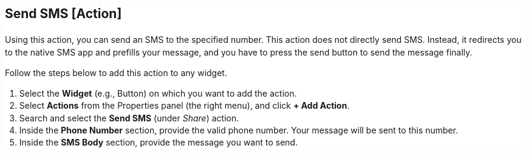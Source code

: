 </div>
<p></p>

## Send SMS [Action]

Using this action, you can send an SMS to the specified number. This action does not directly send SMS. Instead, it redirects you to the native SMS app and prefills your message, and you have to press the send button to send the message finally.

<div style={{
    position: 'relative',
    paddingBottom: 'calc(56.67989417989418% + 41px)', // Keeps the aspect ratio and additional padding
    height: 0,
    width: '100%'}}>
    <iframe 
        src="https://demo.arcade.software/cUs9dsVARZWhoDPA61mb?embed&show_copy_link=true"
        title=""
        style={{
            position: 'absolute',
            top: 0,
            left: 0,
            width: '100%',
            height: '100%',
            colorScheme: 'light'
        }}
        frameborder="0"
        loading="lazy"
        webkitAllowFullScreen
        mozAllowFullScreen
        allowFullScreen
        allow="clipboard-write">
    </iframe>
</div>
<p></p>

Follow the steps below to add this action to any widget.

1. Select the **Widget** (e.g., Button) on which you want to add the action.
2. Select **Actions** from the Properties panel (the right menu), and click **+ Add Action**.
3. Search and select the **Send SMS** (under *Share*) action.
4. Inside the **Phone Number** section, provide the valid phone number. Your message will be sent to this number.
5. Inside the **SMS Body** section, provide the message you want to send.

<div style={{
    position: 'relative',
    paddingBottom: 'calc(56.67989417989418% + 41px)', // Keeps the aspect ratio and additional padding
    height: 0,
    width: '100%'}}>
    <iframe 
        src="https://demo.arcade.software/51SGElsPLws7p7kCeIJH?embed&show_copy_link=true"
        title=""
        style={{
            position: 'absolute',
            top: 0,
            left: 0,
            width: '100%',
            height: '100%',
            colorScheme: 'light'
        }}
        frameborder="0"
        loading="lazy"
        webkitAllowFullScreen
        mozAllowFullScreen
        allowFullScreen